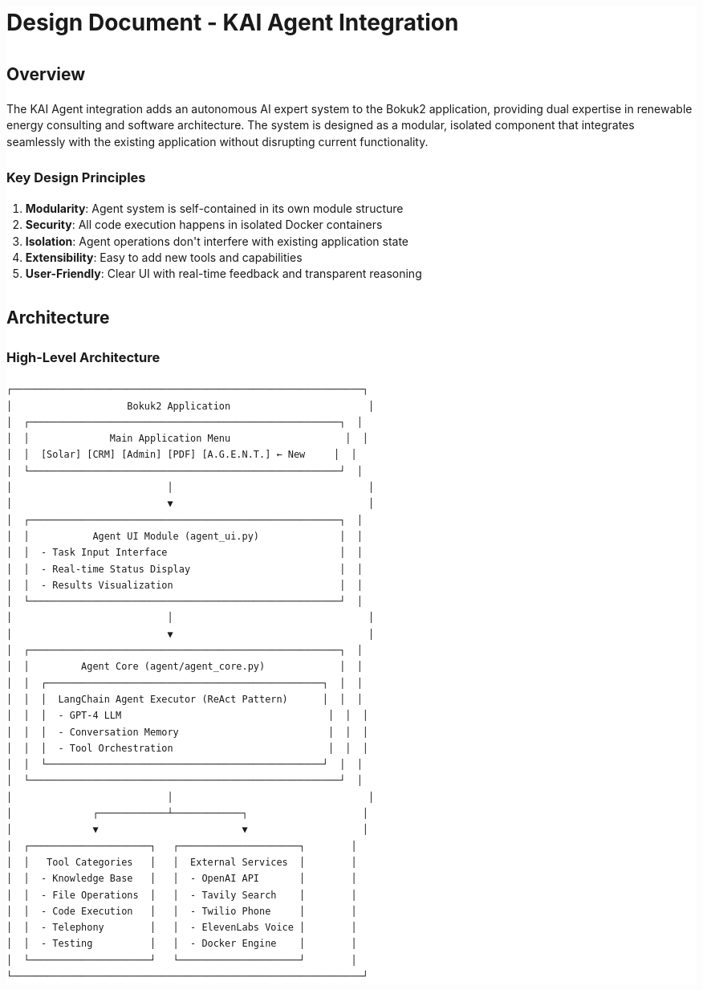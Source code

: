 # Design Document - KAI Agent Integration

## Overview

The KAI Agent integration adds an autonomous AI expert system to the Bokuk2 application, providing dual expertise in renewable energy consulting and software architecture. The system is designed as a modular, isolated component that integrates seamlessly with the existing application without disrupting current functionality.

### Key Design Principles

1. **Modularity**: Agent system is self-contained in its own module structure
2. **Security**: All code execution happens in isolated Docker containers
3. **Isolation**: Agent operations don't interfere with existing application state
4. **Extensibility**: Easy to add new tools and capabilities
5. **User-Friendly**: Clear UI with real-time feedback and transparent reasoning

## Architecture

### High-Level Architecture

```
┌─────────────────────────────────────────────────────────────┐
│                    Bokuk2 Application                        │
│  ┌──────────────────────────────────────────────────────┐  │
│  │              Main Application Menu                    │  │
│  │  [Solar] [CRM] [Admin] [PDF] [A.G.E.N.T.] ← New     │  │
│  └──────────────────────────────────────────────────────┘  │
│                           │                                  │
│                           ▼                                  │
│  ┌──────────────────────────────────────────────────────┐  │
│  │           Agent UI Module (agent_ui.py)              │  │
│  │  - Task Input Interface                              │  │
│  │  - Real-time Status Display                          │  │
│  │  - Results Visualization                             │  │
│  └──────────────────────────────────────────────────────┘  │
│                           │                                  │
│                           ▼                                  │
│  ┌──────────────────────────────────────────────────────┐  │
│  │         Agent Core (agent/agent_core.py)             │  │
│  │  ┌────────────────────────────────────────────────┐  │  │
│  │  │  LangChain Agent Executor (ReAct Pattern)      │  │  │
│  │  │  - GPT-4 LLM                                    │  │  │
│  │  │  - Conversation Memory                          │  │  │
│  │  │  - Tool Orchestration                           │  │  │
│  │  └────────────────────────────────────────────────┘  │  │
│  └──────────────────────────────────────────────────────┘  │
│                           │                                  │
│              ┌────────────┴────────────┐                    │
│              ▼                         ▼                    │
│  ┌─────────────────────┐   ┌─────────────────────┐        │
│  │   Tool Categories   │   │  External Services  │        │
│  │  - Knowledge Base   │   │  - OpenAI API       │        │
│  │  - File Operations  │   │  - Tavily Search    │        │
│  │  - Code Execution   │   │  - Twilio Phone     │        │
│  │  - Telephony        │   │  - ElevenLabs Voice │        │
│  │  - Testing          │   │  - Docker Engine    │        │
│  └─────────────────────┘   └─────────────────────┘        │
└─────────────────────────────────────────────────────────────┘
```
